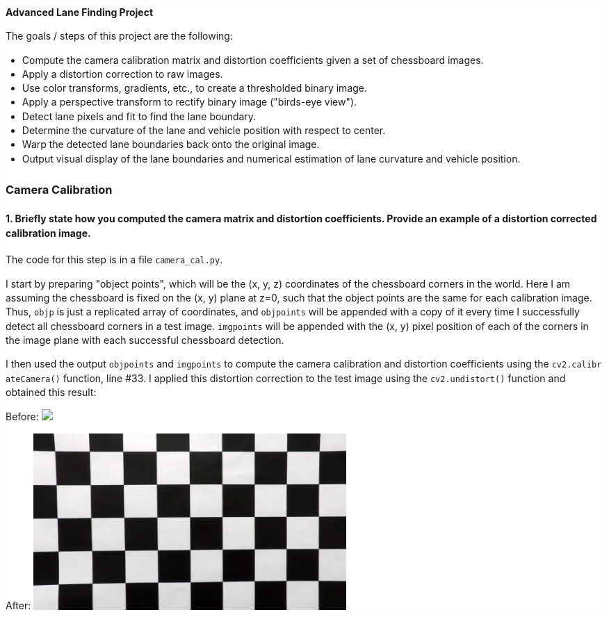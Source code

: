 **Advanced Lane Finding Project**

The goals / steps of this project are the following:

* Compute the camera calibration matrix and distortion coefficients given a set of chessboard images.
* Apply a distortion correction to raw images.
* Use color transforms, gradients, etc., to create a thresholded binary image.
* Apply a perspective transform to rectify binary image ("birds-eye view").
* Detect lane pixels and fit to find the lane boundary.
* Determine the curvature of the lane and vehicle position with respect to center.
* Warp the detected lane boundaries back onto the original image.
* Output visual display of the lane boundaries and numerical estimation of lane curvature and vehicle position.

[image1]: ./test_images/test1.jpg "normal"
[image2]: ./output_images/undistorted2.jpg "Undistorted"
[image3]: ./camera_cal/calibration1.jpg "camera_cal"
[image4]: ./output_images/calibrated_camera1.jpg "calibrated Camera"
[image5]: ./examples/warped_straight_lines.jpg "Warp Example"
[image6]: ./examples/color_fit_lines.jpg "Fit Visual"
[image7]: ./examples/example_output.jpg "Output"
[video1]: ./project_video.mp4 "Video"


### Camera Calibration

#### 1. Briefly state how you computed the camera matrix and distortion coefficients. Provide an example of a distortion corrected calibration image.

The code for this step is in a file `camera_cal.py`.

I start by preparing "object points", which will be the (x, y, z) coordinates of the chessboard corners in the world. Here I am assuming the chessboard is fixed on the (x, y) plane at z=0, such that the object points are the same for each calibration image.  Thus, `objp` is just a replicated array of coordinates, and `objpoints` will be appended with a copy of it every time I successfully detect all chessboard corners in a test image.  `imgpoints` will be appended with the (x, y) pixel position of each of the corners in the image plane with each successful chessboard detection.  

I then used the output `objpoints` and `imgpoints` to compute the camera calibration and distortion coefficients using the `cv2.calibrateCamera()` function, line #33.  I applied this distortion correction to the test image using the `cv2.undistort()` function and obtained this result: 


Before:
<img src="./camera_cal/calibration1.jpg" width="450">


After:
<img src="./output_images/calibrated_camera1.jpg" width="450">